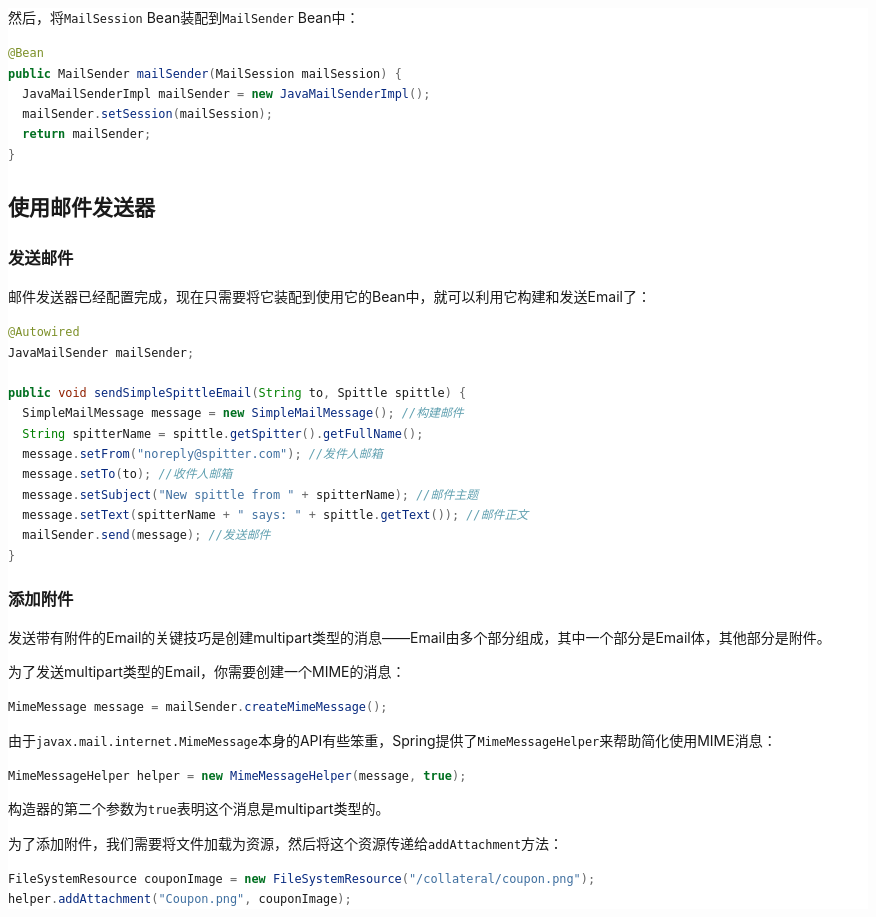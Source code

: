 然后，将`MailSession` Bean装配到`MailSender` Bean中：

```java
@Bean
public MailSender mailSender(MailSession mailSession) {
  JavaMailSenderImpl mailSender = new JavaMailSenderImpl();
  mailSender.setSession(mailSession);
  return mailSender;
}
```

## 使用邮件发送器

### 发送邮件

邮件发送器已经配置完成，现在只需要将它装配到使用它的Bean中，就可以利用它构建和发送Email了：

```java
@Autowired
JavaMailSender mailSender;

public void sendSimpleSpittleEmail(String to, Spittle spittle) {
  SimpleMailMessage message = new SimpleMailMessage(); //构建邮件
  String spitterName = spittle.getSpitter().getFullName();
  message.setFrom("noreply@spitter.com"); //发件人邮箱
  message.setTo(to); //收件人邮箱
  message.setSubject("New spittle from " + spitterName); //邮件主题
  message.setText(spitterName + " says: " + spittle.getText()); //邮件正文
  mailSender.send(message); //发送邮件
}
```

### 添加附件

发送带有附件的Email的关键技巧是创建multipart类型的消息——Email由多个部分组成，其中一个部分是Email体，其他部分是附件。

为了发送multipart类型的Email，你需要创建一个MIME的消息：

```java
MimeMessage message = mailSender.createMimeMessage();
```

由于`javax.mail.internet.MimeMessage`本身的API有些笨重，Spring提供了`MimeMessageHelper`来帮助简化使用MIME消息：

```java
MimeMessageHelper helper = new MimeMessageHelper(message, true);
```

构造器的第二个参数为`true`表明这个消息是multipart类型的。

为了添加附件，我们需要将文件加载为资源，然后将这个资源传递给`addAttachment`方法：

```java
FileSystemResource couponImage = new FileSystemResource("/collateral/coupon.png");
helper.addAttachment("Coupon.png", couponImage);
```
